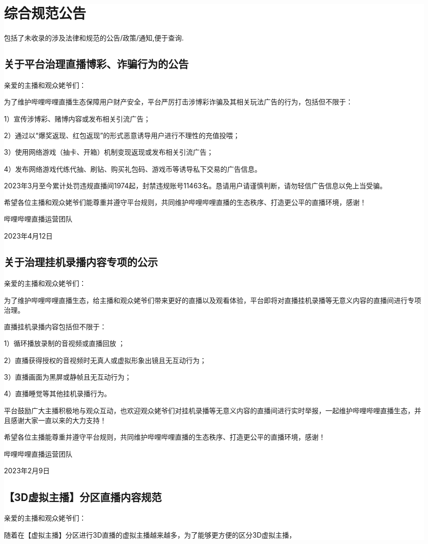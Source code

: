 # 综合规范公告
包括了未收录的涉及法律和规范的公告/政策/通知,便于查询.

## 关于平台治理直播博彩、诈骗行为的公告
亲爱的主播和观众姥爷们：



为了维护哔哩哔哩直播生态保障用户财产安全，平台严厉打击涉博彩诈骗及其相关玩法广告的行为，包括但不限于：

1）宣传涉博彩、赌博内容或发布相关引流广告；

2）通过以“爆奖返现、红包返现”的形式恶意诱导用户进行不理性的充值投喂；

3）使用网络游戏（抽卡、开箱）机制变现返现或发布相关引流广告；

4）发布网络游戏代练代抽、刷钻、购买礼包码、游戏币等诱导私下交易的广告信息。

2023年3月至今累计处罚违规直播间1974起，封禁违规账号11463名。恳请用户请谨慎判断，请勿轻信广告信息以免上当受骗。

希望各位主播和观众姥爷们能尊重并遵守平台规则，共同维护哔哩哔哩直播的生态秩序、打造更公平的直播环境，感谢！


哔哩哔哩直播运营团队

2023年4月12日

## 关于治理挂机录播内容专项的公示
亲爱的主播和观众姥爷们：



为了维护哔哩哔哩直播生态，给主播和观众姥爷们带来更好的直播以及观看体验，平台即将对直播挂机录播等无意义内容的直播间进行专项治理。

直播挂机录播内容包括但不限于：

1）循环播放录制的音视频或直播回放 ；

2）直播获得授权的音视频时无真人或虚拟形象出镜且无互动行为；

3）直播画面为黑屏或静帧且无互动行为；

4）直播睡觉等其他挂机录播行为。

平台鼓励广大主播积极地与观众互动，也欢迎观众姥爷们对挂机录播等无意义内容的直播间进行实时举报，一起维护哔哩哔哩直播生态，并且感谢大家一直以来的大力支持！

希望各位主播能尊重并遵守平台规则，共同维护哔哩哔哩直播的生态秩序、打造更公平的直播环境，感谢！



哔哩哔哩直播运营团队

2023年2月9日

## 【3D虚拟主播】分区直播内容规范

亲爱的主播和观众姥爷们：



随着在【虚拟主播】分区进行3D直播的虚拟主播越来越多，为了能够更方便的区分3D虚拟主播，
